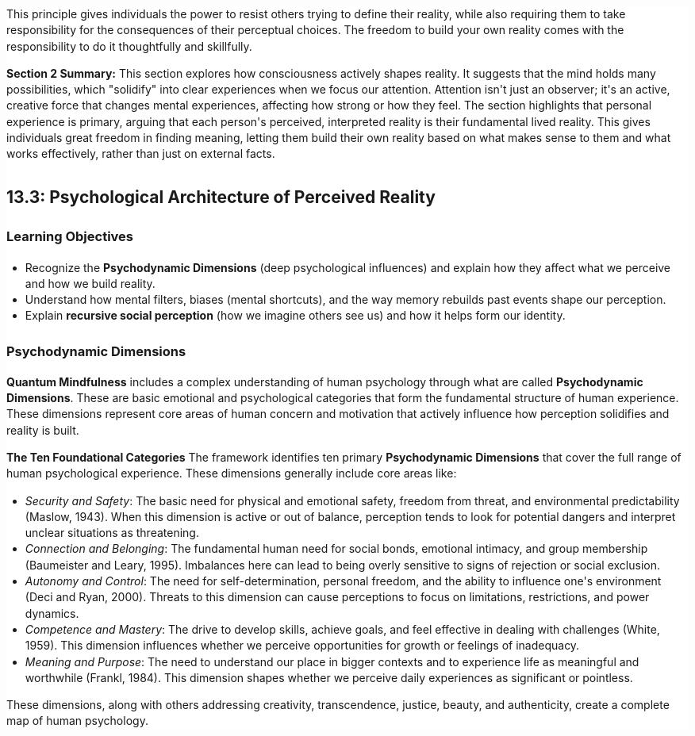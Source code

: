 This principle gives individuals the power to resist others trying to define their reality, while also requiring them to take responsibility for the consequences of their perceptual choices. The freedom to build your own reality comes with the responsibility to do it thoughtfully and skillfully.

**Section 2 Summary:**
This section explores how consciousness actively shapes reality. It suggests that the mind holds many possibilities, which "solidify" into clear experiences when we focus our attention. Attention isn't just an observer; it's an active, creative force that changes mental experiences, affecting how strong or how they feel. The section highlights that personal experience is primary, arguing that each person's perceived, interpreted reality is their fundamental lived reality. This gives individuals great freedom in finding meaning, letting them build their own reality based on what makes sense to them and what works effectively, rather than just on external facts.

## **13.3:** Psychological Architecture of Perceived Reality
### Learning Objectives
- Recognize the **Psychodynamic Dimensions** (deep psychological influences) and explain how they affect what we perceive and how we build reality.
- Understand how mental filters, biases (mental shortcuts), and the way memory rebuilds past events shape our perception.
- Explain **recursive social perception** (how we imagine others see us) and how it helps form our identity.

### Psychodynamic Dimensions

**Quantum Mindfulness** includes a complex understanding of human psychology through what are called **Psychodynamic Dimensions**. These are basic emotional and psychological categories that form the fundamental structure of human experience. These dimensions represent core areas of human concern and motivation that actively influence how perception solidifies and reality is built.

**The Ten Foundational Categories** The framework identifies ten primary **Psychodynamic Dimensions** that cover the full range of human psychological experience. These dimensions generally include core areas like:

- *Security and Safety*: The basic need for physical and emotional safety, freedom from threat, and environmental predictability (Maslow, 1943). When this dimension is active or out of balance, perception tends to look for potential dangers and interpret unclear situations as threatening.
- *Connection and Belonging*: The fundamental human need for social bonds, emotional intimacy, and group membership (Baumeister and Leary, 1995). Imbalances here can lead to being overly sensitive to signs of rejection or social exclusion.
- *Autonomy and Control*: The need for self-determination, personal freedom, and the ability to influence one's environment (Deci and Ryan, 2000). Threats to this dimension can cause perceptions to focus on limitations, restrictions, and power dynamics.
- *Competence and Mastery*: The drive to develop skills, achieve goals, and feel effective in dealing with challenges (White, 1959). This dimension influences whether we perceive opportunities for growth or feelings of inadequacy.
- *Meaning and Purpose*: The need to understand our place in bigger contexts and to experience life as meaningful and worthwhile (Frankl, 1984). This dimension shapes whether we perceive daily experiences as significant or pointless.

These dimensions, along with others addressing creativity, transcendence, justice, beauty, and authenticity, create a complete map of human psychology.
